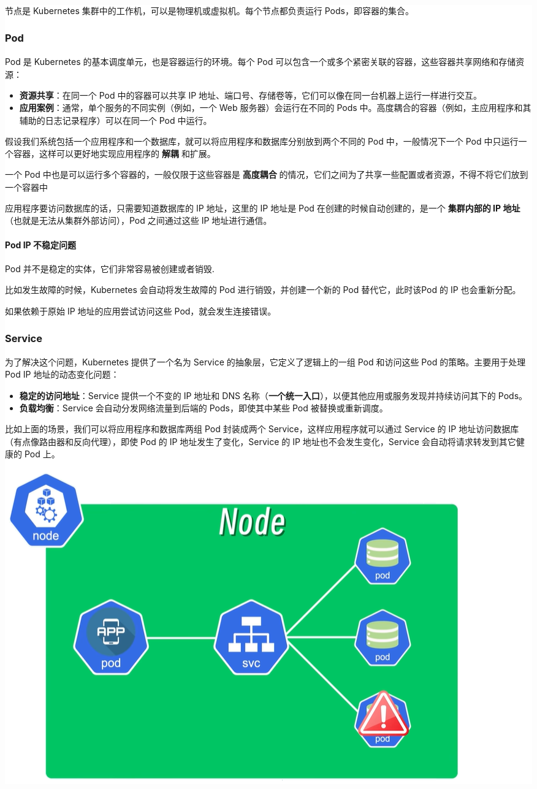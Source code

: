 节点是 Kubernetes 集群中的工作机，可以是物理机或虚拟机。每个节点都负责运行 Pods，即容器的集合。

### Pod

Pod 是 Kubernetes 的基本调度单元，也是容器运行的环境。每个 Pod 可以包含一个或多个紧密关联的容器，这些容器共享网络和存储资源：

- **资源共享**：在同一个 Pod 中的容器可以共享 IP 地址、端口号、存储卷等，它们可以像在同一台机器上运行一样进行交互。
- **应用案例**：通常，单个服务的不同实例（例如，一个 Web 服务器）会运行在不同的 Pods 中。高度耦合的容器（例如，主应用程序和其辅助的日志记录程序）可以在同一个 Pod 中运行。

假设我们系统包括一个应用程序和一个数据库，就可以将应用程序和数据库分别放到两个不同的 Pod 中，一般情况下一个 Pod 中只运行一个容器，这样可以更好地实现应用程序的 **解耦** 和扩展。

一个 Pod 中也是可以运行多个容器的，一般仅限于这些容器是 **高度耦合** 的情况，它们之间为了共享一些配置或者资源，不得不将它们放到一个容器中

应用程序要访问数据库的话，只需要知道数据库的 IP 地址，这里的 IP 地址是 Pod 在创建的时候自动创建的，是一个 **集群内部的 IP 地址**（也就是无法从集群外部访问），Pod 之间通过这些 IP 地址进行通信。

#### Pod IP 不稳定问题

Pod 并不是稳定的实体，它们非常容易被创建或者销毁.

比如发生故障的时候，Kubernetes 会自动将发生故障的 Pod 进行销毁，并创建一个新的 Pod 替代它，此时该Pod 的 IP 也会重新分配。

如果依赖于原始 IP 地址的应用尝试访问这些 Pod，就会发生连接错误。

### Service

为了解决这个问题，Kubernetes 提供了一个名为 Service 的抽象层，它定义了逻辑上的一组 Pod 和访问这些 Pod 的策略。主要用于处理 Pod IP 地址的动态变化问题：

- **稳定的访问地址**：Service 提供一个不变的 IP 地址和 DNS 名称（**一个统一入口**），以便其他应用或服务发现并持续访问其下的 Pods。
- **负载均衡**：Service 会自动分发网络流量到后端的 Pods，即使其中某些 Pod 被替换或重新调度。

比如上面的场景，我们可以将应用程序和数据库两组 Pod 封装成两个 Service，这样应用程序就可以通过 Service 的 IP 地址访问数据库（有点像路由器和反向代理），即使 Pod 的 IP 地址发生了变化，Service 的 IP 地址也不会发生变化，Service 会自动将请求转发到其它健康的 Pod 上。

![](./assets/QQ截图20240709141126.png)
